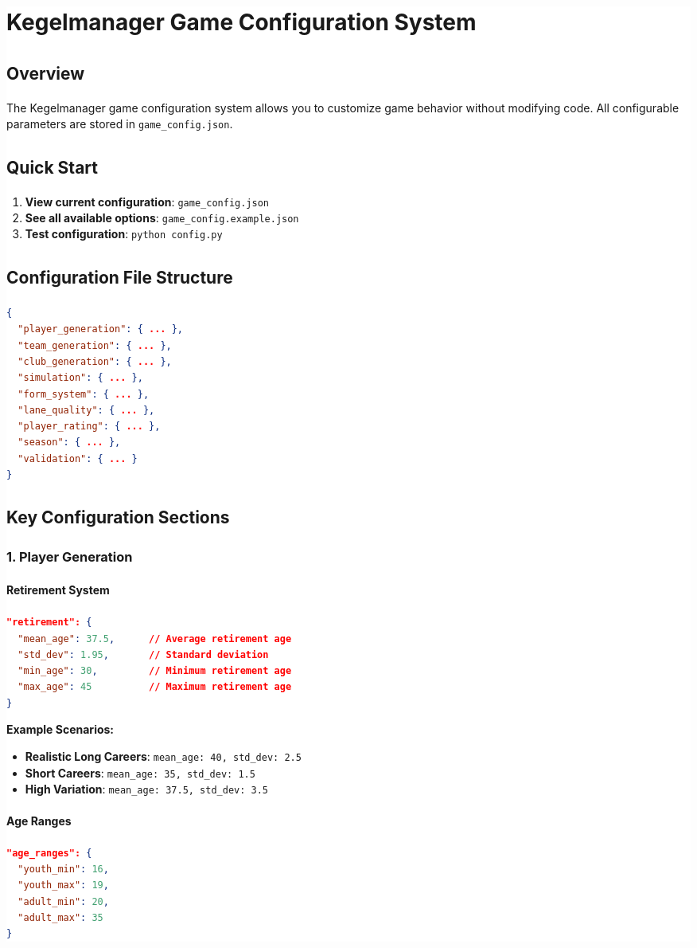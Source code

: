 # Kegelmanager Game Configuration System

## Overview

The Kegelmanager game configuration system allows you to customize game behavior without modifying code. All configurable parameters are stored in `game_config.json`.

## Quick Start

1. **View current configuration**: `game_config.json`
2. **See all available options**: `game_config.example.json`
3. **Test configuration**: `python config.py`

## Configuration File Structure

```json
{
  "player_generation": { ... },
  "team_generation": { ... },
  "club_generation": { ... },
  "simulation": { ... },
  "form_system": { ... },
  "lane_quality": { ... },
  "player_rating": { ... },
  "season": { ... },
  "validation": { ... }
}
```

## Key Configuration Sections

### 1. Player Generation

#### Retirement System
```json
"retirement": {
  "mean_age": 37.5,      // Average retirement age
  "std_dev": 1.95,       // Standard deviation
  "min_age": 30,         // Minimum retirement age
  "max_age": 45          // Maximum retirement age
}
```

**Example Scenarios:**
- **Realistic Long Careers**: `mean_age: 40, std_dev: 2.5`
- **Short Careers**: `mean_age: 35, std_dev: 1.5`
- **High Variation**: `mean_age: 37.5, std_dev: 3.5`

#### Age Ranges
```json
"age_ranges": {
  "youth_min": 16,
  "youth_max": 19,
  "adult_min": 20,
  "adult_max": 35
}
```
